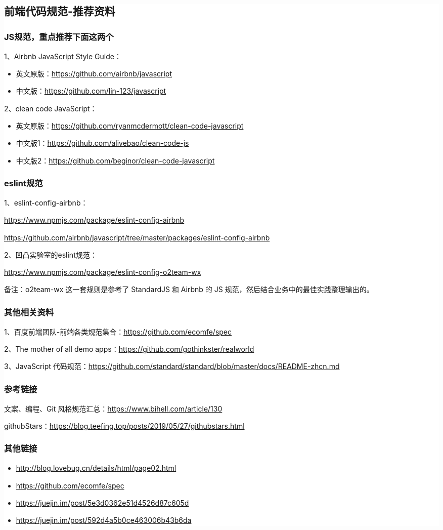 

## 前端代码规范-推荐资料

### JS规范，重点推荐下面这两个

1、Airbnb JavaScript Style Guide：

- 英文原版：https://github.com/airbnb/javascript

- 中文版：https://github.com/lin-123/javascript

2、clean code JavaScript：

- 英文原版：https://github.com/ryanmcdermott/clean-code-javascript

- 中文版1：https://github.com/alivebao/clean-code-js

- 中文版2：https://github.com/beginor/clean-code-javascript

### eslint规范

1、eslint-config-airbnb：

https://www.npmjs.com/package/eslint-config-airbnb

https://github.com/airbnb/javascript/tree/master/packages/eslint-config-airbnb

2、凹凸实验室的eslint规范：

https://www.npmjs.com/package/eslint-config-o2team-wx

备注：o2team-wx 这一套规则是参考了 StandardJS 和 Airbnb 的 JS 规范，然后结合业务中的最佳实践整理输出的。

### 其他相关资料

1、百度前端团队-前端各类规范集合：https://github.com/ecomfe/spec

2、The mother of all demo apps：https://github.com/gothinkster/realworld

3、JavaScript 代码规范：https://github.com/standard/standard/blob/master/docs/README-zhcn.md

### 参考链接

文案、编程、Git 风格规范汇总：https://www.bihell.com/article/130

githubStars：https://blog.teefing.top/posts/2019/05/27/githubstars.html



### 其他链接

- <http://blog.lovebug.cn/details/html/page02.html>

- <https://github.com/ecomfe/spec>


- <https://juejin.im/post/5e3d0362e51d4526d87c605d>

- <https://juejin.im/post/592d4a5b0ce463006b43b6da>
